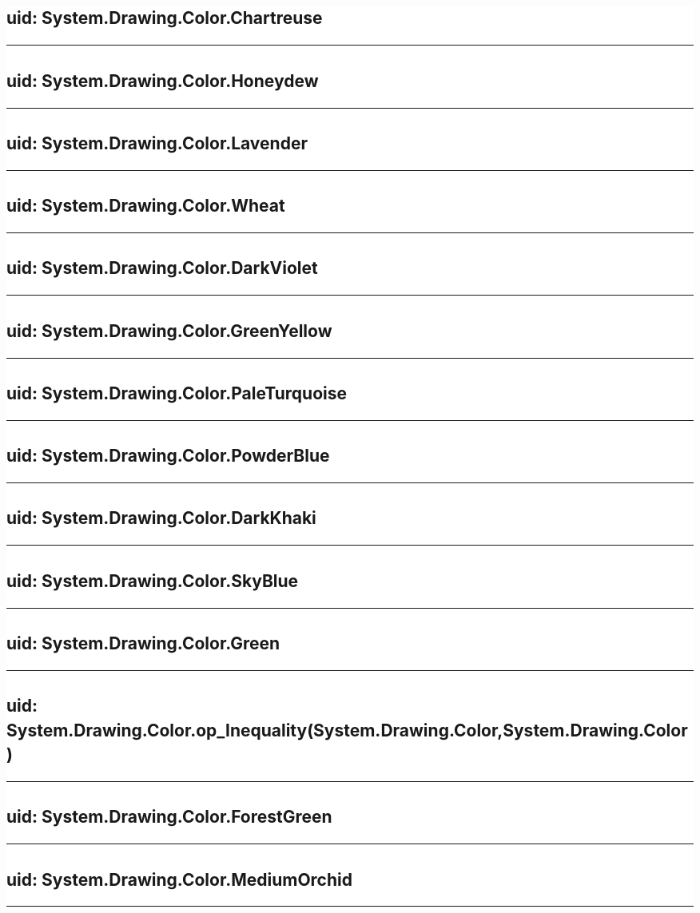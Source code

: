 uid: System.Drawing.Color.Chartreuse
---

---
uid: System.Drawing.Color.Honeydew
---

---
uid: System.Drawing.Color.Lavender
---

---
uid: System.Drawing.Color.Wheat
---

---
uid: System.Drawing.Color.DarkViolet
---

---
uid: System.Drawing.Color.GreenYellow
---

---
uid: System.Drawing.Color.PaleTurquoise
---

---
uid: System.Drawing.Color.PowderBlue
---

---
uid: System.Drawing.Color.DarkKhaki
---

---
uid: System.Drawing.Color.SkyBlue
---

---
uid: System.Drawing.Color.Green
---

---
uid: System.Drawing.Color.op_Inequality(System.Drawing.Color,System.Drawing.Color)
---

---
uid: System.Drawing.Color.ForestGreen
---

---
uid: System.Drawing.Color.MediumOrchid
---

---